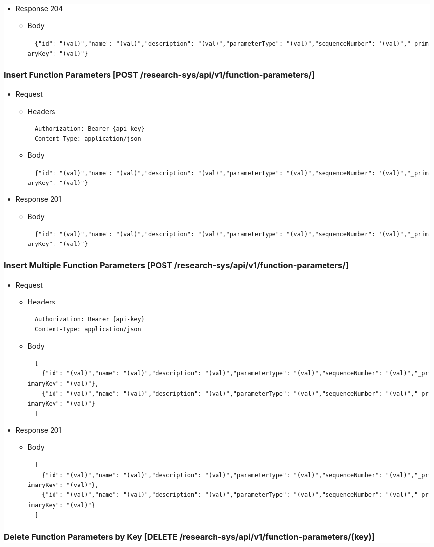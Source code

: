 + Response 204
    
    + Body
            
            {"id": "(val)","name": "(val)","description": "(val)","parameterType": "(val)","sequenceNumber": "(val)","_primaryKey": "(val)"}
### Insert Function Parameters [POST /research-sys/api/v1/function-parameters/]

+ Request

    + Headers

            Authorization: Bearer {api-key}   
            Content-Type: application/json

    + Body
    
            {"id": "(val)","name": "(val)","description": "(val)","parameterType": "(val)","sequenceNumber": "(val)","_primaryKey": "(val)"}
			
+ Response 201
    
    + Body
            
            {"id": "(val)","name": "(val)","description": "(val)","parameterType": "(val)","sequenceNumber": "(val)","_primaryKey": "(val)"}
            
### Insert Multiple Function Parameters [POST /research-sys/api/v1/function-parameters/]

+ Request

    + Headers

            Authorization: Bearer {api-key}   
            Content-Type: application/json

    + Body
    
            [
              {"id": "(val)","name": "(val)","description": "(val)","parameterType": "(val)","sequenceNumber": "(val)","_primaryKey": "(val)"},
              {"id": "(val)","name": "(val)","description": "(val)","parameterType": "(val)","sequenceNumber": "(val)","_primaryKey": "(val)"}
            ]
			
+ Response 201
    
    + Body
            
            [
              {"id": "(val)","name": "(val)","description": "(val)","parameterType": "(val)","sequenceNumber": "(val)","_primaryKey": "(val)"},
              {"id": "(val)","name": "(val)","description": "(val)","parameterType": "(val)","sequenceNumber": "(val)","_primaryKey": "(val)"}
            ]
### Delete Function Parameters by Key [DELETE /research-sys/api/v1/function-parameters/(key)]
	 